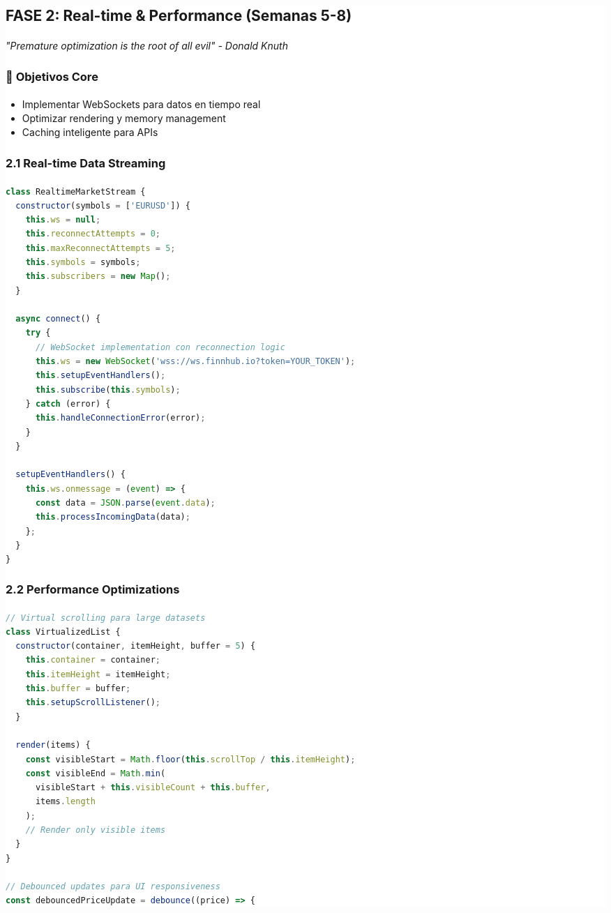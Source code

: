 
## **FASE 2: Real-time & Performance (Semanas 5-8)**
*"Premature optimization is the root of all evil" - Donald Knuth*

### 🎯 **Objetivos Core**
- Implementar WebSockets para datos en tiempo real
- Optimizar rendering y memory management
- Caching inteligente para APIs

### **2.1 Real-time Data Streaming**
```javascript
class RealtimeMarketStream {
  constructor(symbols = ['EURUSD']) {
    this.ws = null;
    this.reconnectAttempts = 0;
    this.maxReconnectAttempts = 5;
    this.symbols = symbols;
    this.subscribers = new Map();
  }
  
  async connect() {
    try {
      // WebSocket implementation con reconnection logic
      this.ws = new WebSocket('wss://ws.finnhub.io?token=YOUR_TOKEN');
      this.setupEventHandlers();
      this.subscribe(this.symbols);
    } catch (error) {
      this.handleConnectionError(error);
    }
  }
  
  setupEventHandlers() {
    this.ws.onmessage = (event) => {
      const data = JSON.parse(event.data);
      this.processIncomingData(data);
    };
  }
}
```

### **2.2 Performance Optimizations**
```javascript
// Virtual scrolling para large datasets
class VirtualizedList {
  constructor(container, itemHeight, buffer = 5) {
    this.container = container;
    this.itemHeight = itemHeight;
    this.buffer = buffer;
    this.setupScrollListener();
  }
  
  render(items) {
    const visibleStart = Math.floor(this.scrollTop / this.itemHeight);
    const visibleEnd = Math.min(
      visibleStart + this.visibleCount + this.buffer,
      items.length
    );
    // Render only visible items
  }
}

// Debounced updates para UI responsiveness
const debouncedPriceUpdate = debounce((price) => {
```